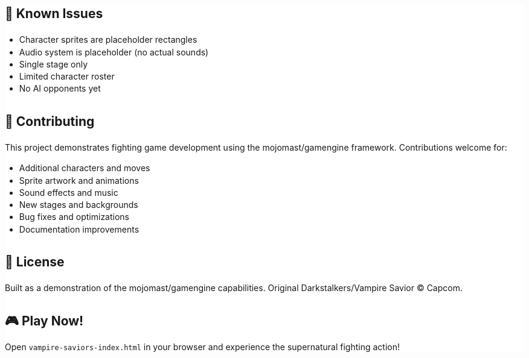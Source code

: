 ## 🐛 Known Issues

- Character sprites are placeholder rectangles
- Audio system is placeholder (no actual sounds)
- Single stage only
- Limited character roster
- No AI opponents yet

## 🤝 Contributing

This project demonstrates fighting game development using the mojomast/gamengine framework. Contributions welcome for:

- Additional characters and moves
- Sprite artwork and animations  
- Sound effects and music
- New stages and backgrounds
- Bug fixes and optimizations
- Documentation improvements

## 📜 License

Built as a demonstration of the mojomast/gamengine capabilities. 
Original Darkstalkers/Vampire Savior © Capcom.

## 🎮 Play Now!

Open `vampire-saviors-index.html` in your browser and experience the supernatural fighting action!
